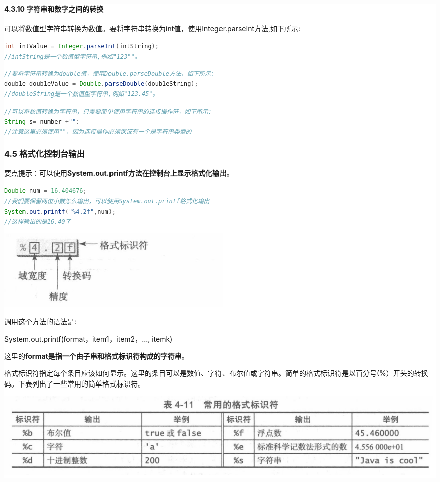 #### 4.3.10 字符串和数字之间的转换

可以将数值型字符串转换为数值。要将字符串转换为int值，使用Integer.parseInt方法,如下所示:

```java
int intValue = Integer.parseInt(intString);
//intString是一个数值型字符串,例如"123""。
```

```java
//要将字符串转换为double值，使用Double.parseDouble方法，如下所示:
doub1e doub1eValue = Double.parseDouble(doub1eString);
//doubleString是一个数值型字符串,例如"123.45"。
```

```java
//可以将数值转换为字符串，只需要简单使用字符串的连接操作符，如下所示:
String s= number +"":
//注意这里必须使用""，因为连接操作必须保证有一个是字符串类型的
```

### 4.5 格式化控制台输出

要点提示：可以使用**System.out.printf方法在控制台上显示格式化输出**。

```java
Double num = 16.404676;
//我们要保留两位小数怎么输出，可以使用System.out.printf格式化输出
System.out.printf("%4.2f",num);
//这样输出的是16.40了
```

![image-20230525103518082](./img/Java-img/image-20230525103518082.png)

调用这个方法的语法是:

System.out.printf(format，item1，item2，..., itemk)

这里的**format是指一个由子串和格式标识符构成的字符串**。

格式标识符指定每个条目应该如何显示。这里的条目可以是数值、字符、布尔值或字符串。简单的格式标识符是以百分号(%）开头的转换码。下表列出了一些常用的简单格式标识符。

![image-20230525103632695](./img/Java-img/image-20230525103632695.png)
